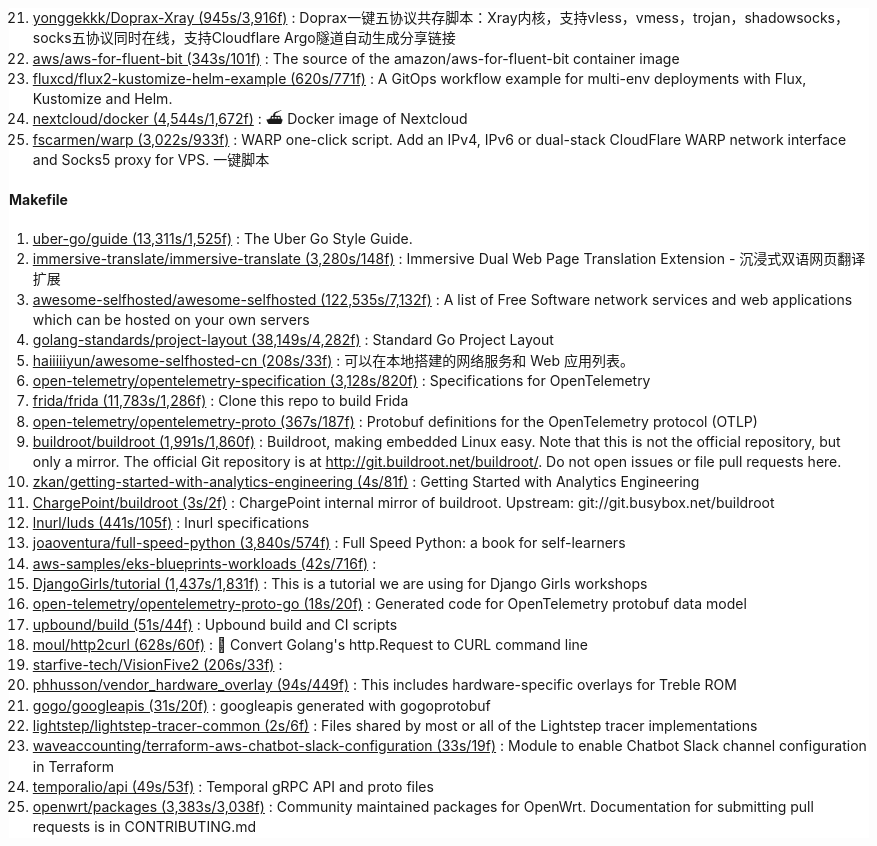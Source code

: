 21. [yonggekkk/Doprax-Xray (945s/3,916f)](https://github.com/yonggekkk/Doprax-Xray) : Doprax一键五协议共存脚本：Xray内核，支持vless，vmess，trojan，shadowsocks，socks五协议同时在线，支持Cloudflare Argo隧道自动生成分享链接
22. [aws/aws-for-fluent-bit (343s/101f)](https://github.com/aws/aws-for-fluent-bit) : The source of the amazon/aws-for-fluent-bit container image
23. [fluxcd/flux2-kustomize-helm-example (620s/771f)](https://github.com/fluxcd/flux2-kustomize-helm-example) : A GitOps workflow example for multi-env deployments with Flux, Kustomize and Helm.
24. [nextcloud/docker (4,544s/1,672f)](https://github.com/nextcloud/docker) : ⛴ Docker image of Nextcloud
25. [fscarmen/warp (3,022s/933f)](https://github.com/fscarmen/warp) : WARP one-click script. Add an IPv4, IPv6 or dual-stack CloudFlare WARP network interface and Socks5 proxy for VPS. 一键脚本

#### Makefile
1. [uber-go/guide (13,311s/1,525f)](https://github.com/uber-go/guide) : The Uber Go Style Guide.
2. [immersive-translate/immersive-translate (3,280s/148f)](https://github.com/immersive-translate/immersive-translate) : Immersive Dual Web Page Translation Extension - 沉浸式双语网页翻译扩展
3. [awesome-selfhosted/awesome-selfhosted (122,535s/7,132f)](https://github.com/awesome-selfhosted/awesome-selfhosted) : A list of Free Software network services and web applications which can be hosted on your own servers
4. [golang-standards/project-layout (38,149s/4,282f)](https://github.com/golang-standards/project-layout) : Standard Go Project Layout
5. [haiiiiiyun/awesome-selfhosted-cn (208s/33f)](https://github.com/haiiiiiyun/awesome-selfhosted-cn) : 可以在本地搭建的网络服务和 Web 应用列表。
6. [open-telemetry/opentelemetry-specification (3,128s/820f)](https://github.com/open-telemetry/opentelemetry-specification) : Specifications for OpenTelemetry
7. [frida/frida (11,783s/1,286f)](https://github.com/frida/frida) : Clone this repo to build Frida
8. [open-telemetry/opentelemetry-proto (367s/187f)](https://github.com/open-telemetry/opentelemetry-proto) : Protobuf definitions for the OpenTelemetry protocol (OTLP)
9. [buildroot/buildroot (1,991s/1,860f)](https://github.com/buildroot/buildroot) : Buildroot, making embedded Linux easy. Note that this is not the official repository, but only a mirror. The official Git repository is at http://git.buildroot.net/buildroot/. Do not open issues or file pull requests here.
10. [zkan/getting-started-with-analytics-engineering (4s/81f)](https://github.com/zkan/getting-started-with-analytics-engineering) : Getting Started with Analytics Engineering
11. [ChargePoint/buildroot (3s/2f)](https://github.com/ChargePoint/buildroot) : ChargePoint internal mirror of buildroot. Upstream: git://git.busybox.net/buildroot
12. [lnurl/luds (441s/105f)](https://github.com/lnurl/luds) : lnurl specifications
13. [joaoventura/full-speed-python (3,840s/574f)](https://github.com/joaoventura/full-speed-python) : Full Speed Python: a book for self-learners
14. [aws-samples/eks-blueprints-workloads (42s/716f)](https://github.com/aws-samples/eks-blueprints-workloads) : 
15. [DjangoGirls/tutorial (1,437s/1,831f)](https://github.com/DjangoGirls/tutorial) : This is a tutorial we are using for Django Girls workshops
16. [open-telemetry/opentelemetry-proto-go (18s/20f)](https://github.com/open-telemetry/opentelemetry-proto-go) : Generated code for OpenTelemetry protobuf data model
17. [upbound/build (51s/44f)](https://github.com/upbound/build) : Upbound build and CI scripts
18. [moul/http2curl (628s/60f)](https://github.com/moul/http2curl) : 📐 Convert Golang's http.Request to CURL command line
19. [starfive-tech/VisionFive2 (206s/33f)](https://github.com/starfive-tech/VisionFive2) : 
20. [phhusson/vendor_hardware_overlay (94s/449f)](https://github.com/phhusson/vendor_hardware_overlay) : This includes hardware-specific overlays for Treble ROM
21. [gogo/googleapis (31s/20f)](https://github.com/gogo/googleapis) : googleapis generated with gogoprotobuf
22. [lightstep/lightstep-tracer-common (2s/6f)](https://github.com/lightstep/lightstep-tracer-common) : Files shared by most or all of the Lightstep tracer implementations
23. [waveaccounting/terraform-aws-chatbot-slack-configuration (33s/19f)](https://github.com/waveaccounting/terraform-aws-chatbot-slack-configuration) : Module to enable Chatbot Slack channel configuration in Terraform
24. [temporalio/api (49s/53f)](https://github.com/temporalio/api) : Temporal gRPC API and proto files
25. [openwrt/packages (3,383s/3,038f)](https://github.com/openwrt/packages) : Community maintained packages for OpenWrt. Documentation for submitting pull requests is in CONTRIBUTING.md
